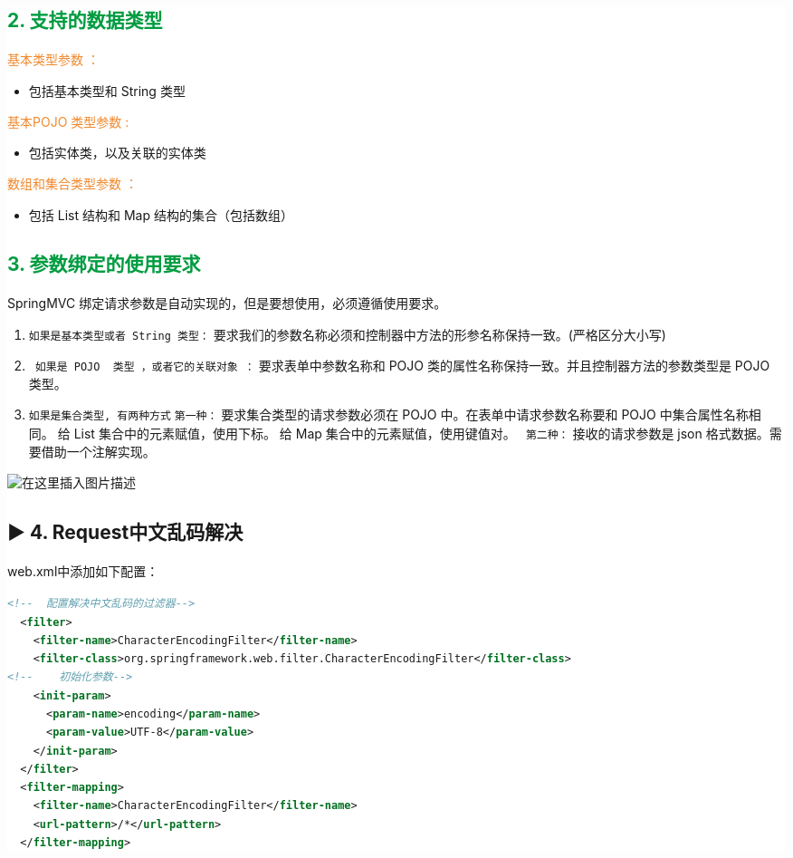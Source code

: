 ## <font color=#009C41>2. 支持的数据类型 </font>
<font color=#F1892D>基本类型参数 ：</font>

 - 包括基本类型和 String 类型

<font color=#F1892D>基本POJO  类型参数 :</font>

 - 包括实体类，以及关联的实体类

<font color=#F1892D>数组和集合类型参数 ：</font>

- 包括 List 结构和 Map 结构的集合（包括数组）

## <font color=#009C41>3. 参数绑定的使用要求 </font>
SpringMVC 绑定请求参数是自动实现的，但是要想使用，必须遵循使用要求。

1. `如果是基本类型或者 String 类型：`
要求我们的参数名称必须和控制器中方法的形参名称保持一致。(严格区分大小写)

2. ` 如果是 POJO  类型 ，或者它的关联对象 ：`
要求表单中参数名称和 POJO 类的属性名称保持一致。并且控制器方法的参数类型是 POJO 类型。

3.  `如果是集合类型, 有两种方式`
 `第一种：`
要求集合类型的请求参数必须在 POJO 中。在表单中请求参数名称要和 POJO 中集合属性名称相同。
给 List 集合中的元素赋值，使用下标。
给 Map 集合中的元素赋值，使用键值对。
` 第二种：`
接收的请求参数是 json 格式数据。需要借助一个注解实现。

<img src="https://raw.githubusercontent.com/bluepopo/myblog/master/img/20200720132031.png" alt="在这里插入图片描述" style="zoom:100%;" />


## ▶ 4. Request中文乱码解决
web.xml中添加如下配置：

```xml
<!--  配置解决中文乱码的过滤器-->
  <filter>
    <filter-name>CharacterEncodingFilter</filter-name>
    <filter-class>org.springframework.web.filter.CharacterEncodingFilter</filter-class>
<!--    初始化参数-->
    <init-param>
      <param-name>encoding</param-name>
      <param-value>UTF-8</param-value>
    </init-param>
  </filter>
  <filter-mapping>
    <filter-name>CharacterEncodingFilter</filter-name>
    <url-pattern>/*</url-pattern>
  </filter-mapping>
```

